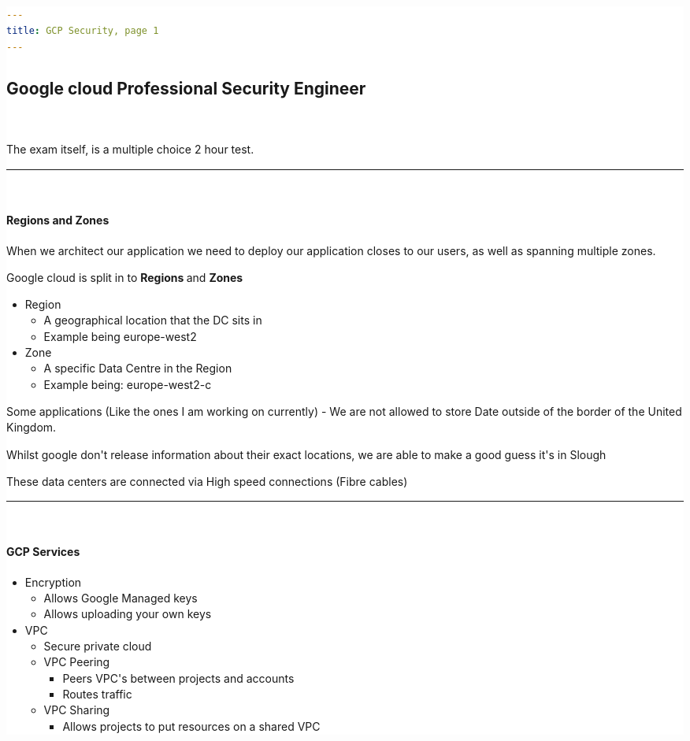 ```yaml
---
title: GCP Security, page 1
---
```


<h2 id="bkmrk-google-cloud-profess" class="align-center">Google cloud Professional Security Engineer</h2>
<p id="bkmrk-"><br></p>
<p id="bkmrk-the-exam-itself%2C-is-">The exam itself, is a multiple choice 2 hour test.&nbsp;</p>
<hr id="bkmrk--0">
<p id="bkmrk-%C2%A0"><br></p>
<p id="bkmrk--1"></p>
<h4 id="bkmrk-regions-and-zones">Regions and Zones</h4>
<p id="bkmrk-when-we-architect-ou">When we architect our application we need to deploy our application closes to our users, as well as spanning multiple zones.</p>
<p id="bkmrk-google-cloud-is-spli">Google cloud is split in to&nbsp;<strong>Regions&nbsp;</strong>and&nbsp;<strong>Zones</strong></p>
<ul id="bkmrk-region-a-geographica">
<li class="null">Region
<ul>
<li class="null">A geographical location that the DC sits in</li>
<li class="null">Example being europe-west2</li>
</ul>
</li>
<li>Zone
<ul>
<li>A specific Data Centre in the Region</li>
<li>Example being: europe-west2-c</li>
</ul>
</li>
</ul>
<p id="bkmrk-some-applications-%28l">Some applications (Like the ones I am working on currently) - We are not allowed to store Date outside of the border of the United Kingdom.&nbsp;</p>
<p id="bkmrk-whilst-google-don%27t-">Whilst google don't release information about their exact locations, we are able to make a good guess it's in Slough&nbsp;</p>
<p id="bkmrk-these-data-centers-a">These data centers are connected via High speed connections (Fibre cables)&nbsp;</p>
<hr id="bkmrk--11">
<p id="bkmrk-%C2%A0-0"><br></p>
<h4 id="bkmrk-gcp-services">GCP Services</h4>
<ul id="bkmrk-encryption-allows-go">
<li class="null">Encryption
<ul>
<li class="null">Allows Google Managed keys</li>
<li class="null">Allows uploading your own keys</li>
</ul>
</li>
<li class="null">VPC
<ul>
<li class="null">Secure private cloud</li>
<li class="null">VPC Peering
<ul>
<li class="null">Peers VPC's between projects and accounts</li>
<li class="null">Routes traffic</li>
</ul>
</li>
<li class="null">VPC Sharing
<ul>
<li class="null">Allows projects to put resources on a shared VPC</li>
</ul>
</li>
</ul>
</li>